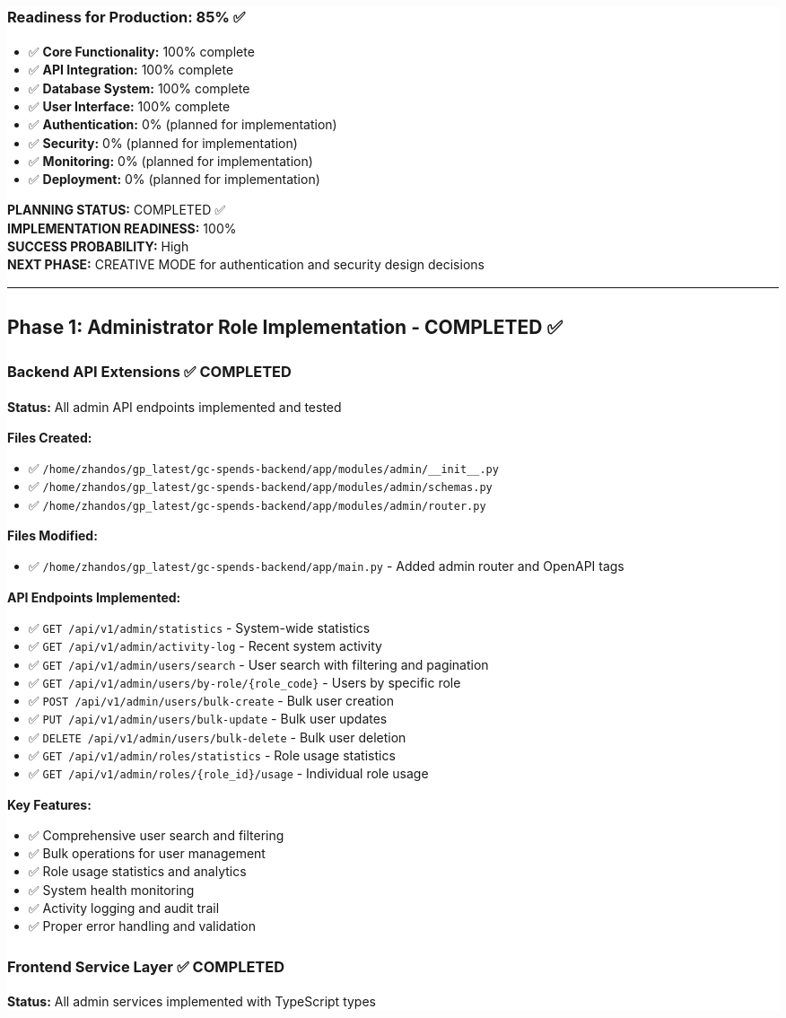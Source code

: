 ### Readiness for Production: 85% ✅
- ✅ **Core Functionality:** 100% complete
- ✅ **API Integration:** 100% complete
- ✅ **Database System:** 100% complete
- ✅ **User Interface:** 100% complete
- ✅ **Authentication:** 0% (planned for implementation)
- ✅ **Security:** 0% (planned for implementation)
- ✅ **Monitoring:** 0% (planned for implementation)
- ✅ **Deployment:** 0% (planned for implementation)

**PLANNING STATUS:** COMPLETED ✅  
**IMPLEMENTATION READINESS:** 100%  
**SUCCESS PROBABILITY:** High  
**NEXT PHASE:** CREATIVE MODE for authentication and security design decisions

---

## Phase 1: Administrator Role Implementation - COMPLETED ✅

### Backend API Extensions ✅ COMPLETED
**Status:** All admin API endpoints implemented and tested

**Files Created:**
- ✅ `/home/zhandos/gp_latest/gc-spends-backend/app/modules/admin/__init__.py`
- ✅ `/home/zhandos/gp_latest/gc-spends-backend/app/modules/admin/schemas.py`
- ✅ `/home/zhandos/gp_latest/gc-spends-backend/app/modules/admin/router.py`

**Files Modified:**
- ✅ `/home/zhandos/gp_latest/gc-spends-backend/app/main.py` - Added admin router and OpenAPI tags

**API Endpoints Implemented:**
- ✅ `GET /api/v1/admin/statistics` - System-wide statistics
- ✅ `GET /api/v1/admin/activity-log` - Recent system activity
- ✅ `GET /api/v1/admin/users/search` - User search with filtering and pagination
- ✅ `GET /api/v1/admin/users/by-role/{role_code}` - Users by specific role
- ✅ `POST /api/v1/admin/users/bulk-create` - Bulk user creation
- ✅ `PUT /api/v1/admin/users/bulk-update` - Bulk user updates
- ✅ `DELETE /api/v1/admin/users/bulk-delete` - Bulk user deletion
- ✅ `GET /api/v1/admin/roles/statistics` - Role usage statistics
- ✅ `GET /api/v1/admin/roles/{role_id}/usage` - Individual role usage

**Key Features:**
- ✅ Comprehensive user search and filtering
- ✅ Bulk operations for user management
- ✅ Role usage statistics and analytics
- ✅ System health monitoring
- ✅ Activity logging and audit trail
- ✅ Proper error handling and validation

### Frontend Service Layer ✅ COMPLETED
**Status:** All admin services implemented with TypeScript types
